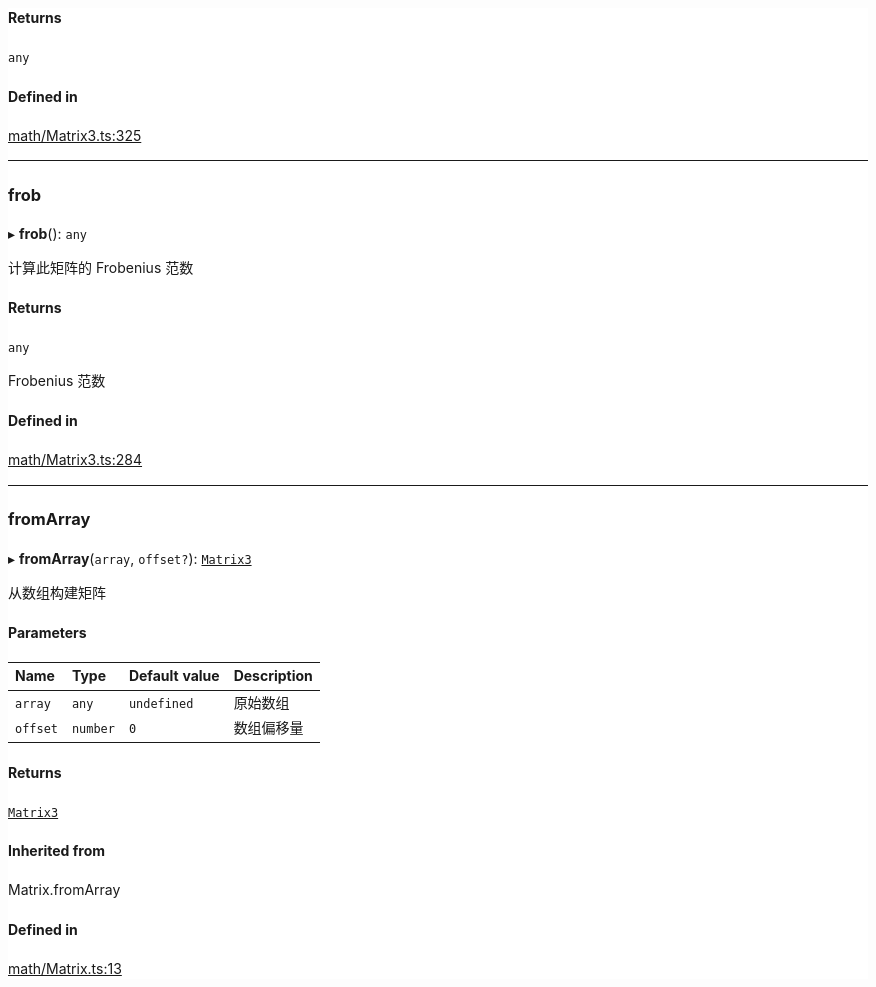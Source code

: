 #### Returns

`any`

#### Defined in

[math/Matrix3.ts:325](https://github.com/sakitam-gis/vis-engine/blob/master/src/math/Matrix3.ts?at&#x3D;1f0fb3d#line&#x3D;325)

___

### frob

▸ **frob**(): `any`

计算此矩阵的 Frobenius 范数

#### Returns

`any`

Frobenius 范数

#### Defined in

[math/Matrix3.ts:284](https://github.com/sakitam-gis/vis-engine/blob/master/src/math/Matrix3.ts?at&#x3D;1f0fb3d#line&#x3D;284)

___

### fromArray

▸ **fromArray**(`array`, `offset?`): [`Matrix3`](Matrix3.md)

从数组构建矩阵

#### Parameters

| Name | Type | Default value | Description |
| :------ | :------ | :------ | :------ |
| `array` | `any` | `undefined` | 原始数组 |
| `offset` | `number` | `0` | 数组偏移量 |

#### Returns

[`Matrix3`](Matrix3.md)

#### Inherited from

Matrix.fromArray

#### Defined in

[math/Matrix.ts:13](https://github.com/sakitam-gis/vis-engine/blob/master/src/math/Matrix.ts?at&#x3D;1f0fb3d#line&#x3D;13)
